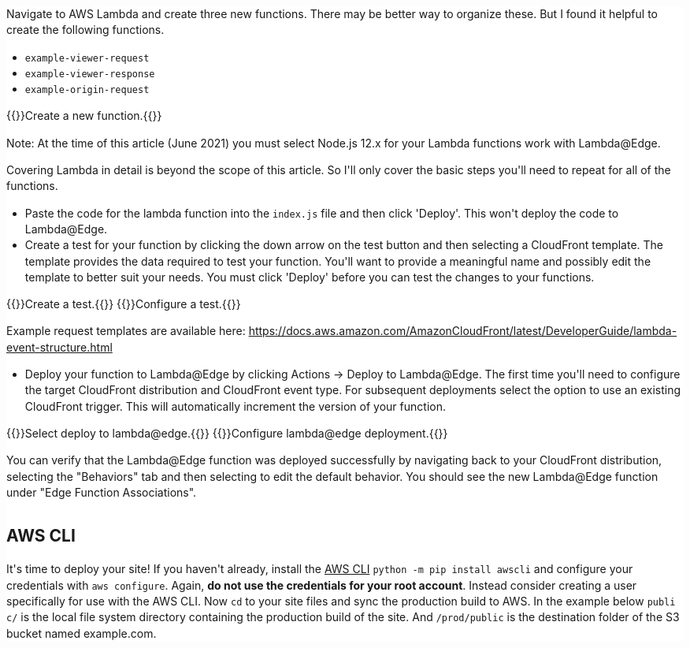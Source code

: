Navigate to AWS Lambda and create three new functions. There may be better way
to organize these. But I found it helpful to create the following functions. 

- `example-viewer-request`
- `example-viewer-response`
- `example-origin-request`

{{<imgproc lambda-functions>}}Create a new function.{{</imgproc>}}

Note: At the time of this article (June 2021) you must select Node.js 12.x for your Lambda functions work with Lambda@Edge.

Covering Lambda in detail is beyond the scope of this article. So I'll only cover the basic steps you'll need to repeat for all of the functions.
- Paste the code for the lambda function into the `index.js` file and then click 'Deploy'. This won't deploy the code to Lambda@Edge.
- Create a test for your function by clicking the down arrow on the test button and then 
selecting a CloudFront template. The template provides the data required to test
your function. You'll want to provide a meaningful name and possibly edit the
template to better suit your needs. You must click 'Deploy' before you can test
the changes to your functions.

{{<imgproc configure-test-event>}}Create a test.{{</imgproc>}}
{{<imgproc create-test-event>}}Configure a test.{{</imgproc>}}


Example request templates are available here: https://docs.aws.amazon.com/AmazonCloudFront/latest/DeveloperGuide/lambda-event-structure.html

- Deploy your function to Lambda@Edge by clicking Actions -> Deploy to Lambda@Edge. 
The first time you'll need to configure the target CloudFront distribution and
CloudFront event type.  For subsequent deployments select the option to use an
existing CloudFront trigger. This will automatically increment the version of
your function.

{{<imgproc deploy-to-lambda-edge.png>}}Select deploy to lambda@edge.{{</imgproc>}}
{{<imgproc deploy-to-lambda-edge-config.png>}}Configure lambda@edge deployment.{{</imgproc>}}

You can verify that the Lambda@Edge function was deployed successfully by
navigating back to your CloudFront distribution, selecting the "Behaviors" tab
and then selecting to edit the default behavior. You should see the new
Lambda@Edge function under "Edge Function Associations".


## AWS CLI 

It's time to deploy your site! If you haven't already, install the [AWS
CLI](https://github.com/aws/aws-cli) `python -m pip install awscli` and
configure your credentials with `aws configure`.  Again, **do not use the
credentials for your root account**. Instead consider creating a user
specifically for use with the AWS CLI.  Now `cd` to your site files and sync the
production build to AWS. In the example below `public/` is the local file system
directory containing the production build of the site. And `/prod/public` is the
destination folder
of the S3 bucket named example.com.
